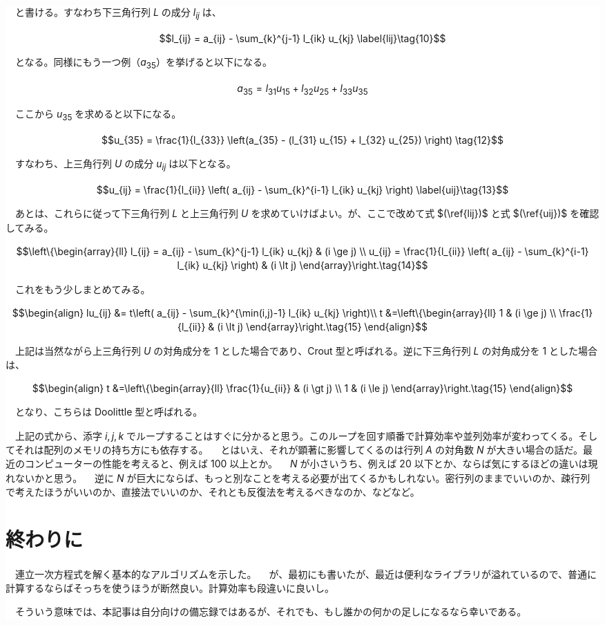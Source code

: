 　と書ける。すなわち下三角行列 $L$ の成分 $l_{ij}$ は、

```math
l_{ij} = a_{ij} - \sum_{k}^{j-1} l_{ik} u_{kj} \label{lij}\tag{10}
```

　となる。同様にもう一つ例（$a_{35}$）を挙げると以下になる。

```math
a_{35} = l_{31} u_{15} + l_{32} u_{25} + l_{33} u_{35} \tag{11}
```

　ここから $u_{35}$ を求めると以下になる。

```math
u_{35} = \frac{1}{l_{33}} \left(a_{35} - (l_{31} u_{15} + l_{32} u_{25}) \right) \tag{12}
```

　すなわち、上三角行列 $U$ の成分 $u_{ij}$ は以下となる。

```math
u_{ij} = \frac{1}{l_{ii}} \left( a_{ij} - \sum_{k}^{i-1} l_{ik} u_{kj} \right) \label{uij}\tag{13}
```

　あとは、これらに従って下三角行列 $L$ と上三角行列 $U$ を求めていけばよい。が、ここで改めて式 $(\ref{lij})$ と式 $(\ref{uij})$ を確認してみる。

```math
\left\{\begin{array}{ll}
l_{ij} = a_{ij} - \sum_{k}^{j-1} l_{ik} u_{kj} & (i \ge j) \\
u_{ij} = \frac{1}{l_{ii}} \left( a_{ij} - \sum_{k}^{i-1} l_{ik} u_{kj} \right) & (i \lt j)
\end{array}\right.\tag{14}
```
　これをもう少しまとめてみる。

```math
\begin{align}
lu_{ij} &= t\left( a_{ij} - \sum_{k}^{\min(i,j)-1} l_{ik} u_{kj} \right)\\
t &=\left\{\begin{array}{ll}
1 & (i \ge j) \\
\frac{1}{l_{ii}} & (i \lt j)
\end{array}\right.\tag{15}
\end{align}
```

　上記は当然ながら上三角行列 $U$ の対角成分を $1$ とした場合であり、Crout 型と呼ばれる。逆に下三角行列 $L$ の対角成分を $1$ とした場合は、

```math
\begin{align}
t &=\left\{\begin{array}{ll}
\frac{1}{u_{ii}} & (i \gt j) \\
1 & (i \le j)
\end{array}\right.\tag{15}
\end{align}
```

　となり、こちらは Doolittle 型と呼ばれる。

　上記の式から、添字 $i,j,k$ でループすることはすぐに分かると思う。このループを回す順番で計算効率や並列効率が変わってくる。そしてそれは配列のメモリの持ち方にも依存する。
　とはいえ、それが顕著に影響してくるのは行列 $A$ の対角数 $N$ が大きい場合の話だ。最近のコンピューターの性能を考えると、例えば 100 以上とか。
　$N$ が小さいうち、例えば 20 以下とか、ならば気にするほどの違いは現れないかと思う。
　逆に $N$ が巨大にならば、もっと別なことを考える必要が出てくるかもしれない。密行列のままでいいのか、疎行列で考えたほうがいいのか、直接法でいいのか、それとも反復法を考えるべきなのか、などなど。

# 終わりに

　連立一次方程式を解く基本的なアルゴリズムを示した。
　が、最初にも書いたが、最近は便利なライブラリが溢れているので、普通に計算するならばそっちを使うほうが断然良い。計算効率も段違いに良いし。

　そういう意味では、本記事は自分向けの備忘録ではあるが、それでも、もし誰かの何かの足しになるなら幸いである。